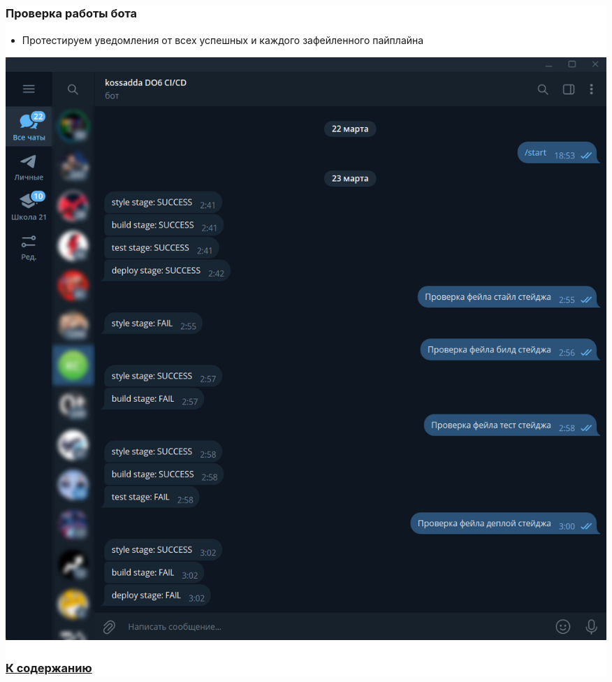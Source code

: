 ### Проверка работы бота

- Протестируем уведомления от всех успешных и каждого зафейленного пайплайна

![6.4](screenshots/44.png)

### [К содержанию](#содержание)
